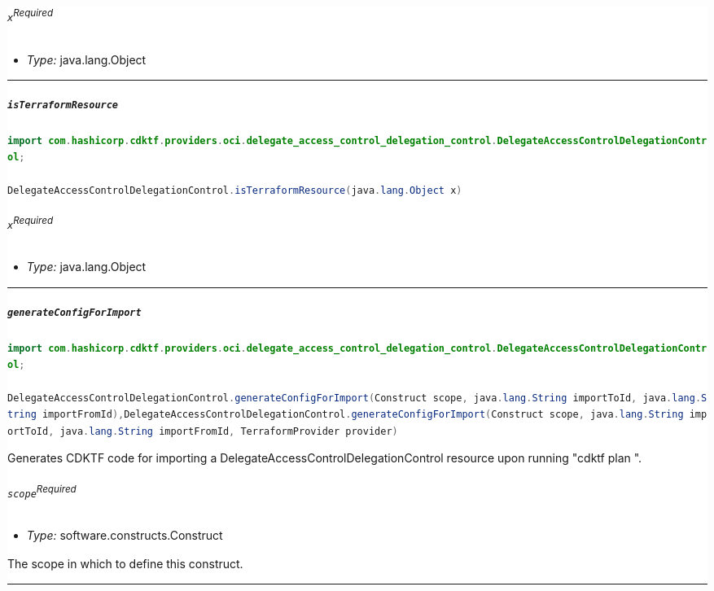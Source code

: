 ###### `x`<sup>Required</sup> <a name="x" id="rhizo-co-terraform-provider-oci.delegateAccessControlDelegationControl.DelegateAccessControlDelegationControl.isTerraformElement.parameter.x"></a>

- *Type:* java.lang.Object

---

##### `isTerraformResource` <a name="isTerraformResource" id="rhizo-co-terraform-provider-oci.delegateAccessControlDelegationControl.DelegateAccessControlDelegationControl.isTerraformResource"></a>

```java
import com.hashicorp.cdktf.providers.oci.delegate_access_control_delegation_control.DelegateAccessControlDelegationControl;

DelegateAccessControlDelegationControl.isTerraformResource(java.lang.Object x)
```

###### `x`<sup>Required</sup> <a name="x" id="rhizo-co-terraform-provider-oci.delegateAccessControlDelegationControl.DelegateAccessControlDelegationControl.isTerraformResource.parameter.x"></a>

- *Type:* java.lang.Object

---

##### `generateConfigForImport` <a name="generateConfigForImport" id="rhizo-co-terraform-provider-oci.delegateAccessControlDelegationControl.DelegateAccessControlDelegationControl.generateConfigForImport"></a>

```java
import com.hashicorp.cdktf.providers.oci.delegate_access_control_delegation_control.DelegateAccessControlDelegationControl;

DelegateAccessControlDelegationControl.generateConfigForImport(Construct scope, java.lang.String importToId, java.lang.String importFromId),DelegateAccessControlDelegationControl.generateConfigForImport(Construct scope, java.lang.String importToId, java.lang.String importFromId, TerraformProvider provider)
```

Generates CDKTF code for importing a DelegateAccessControlDelegationControl resource upon running "cdktf plan <stack-name>".

###### `scope`<sup>Required</sup> <a name="scope" id="rhizo-co-terraform-provider-oci.delegateAccessControlDelegationControl.DelegateAccessControlDelegationControl.generateConfigForImport.parameter.scope"></a>

- *Type:* software.constructs.Construct

The scope in which to define this construct.

---